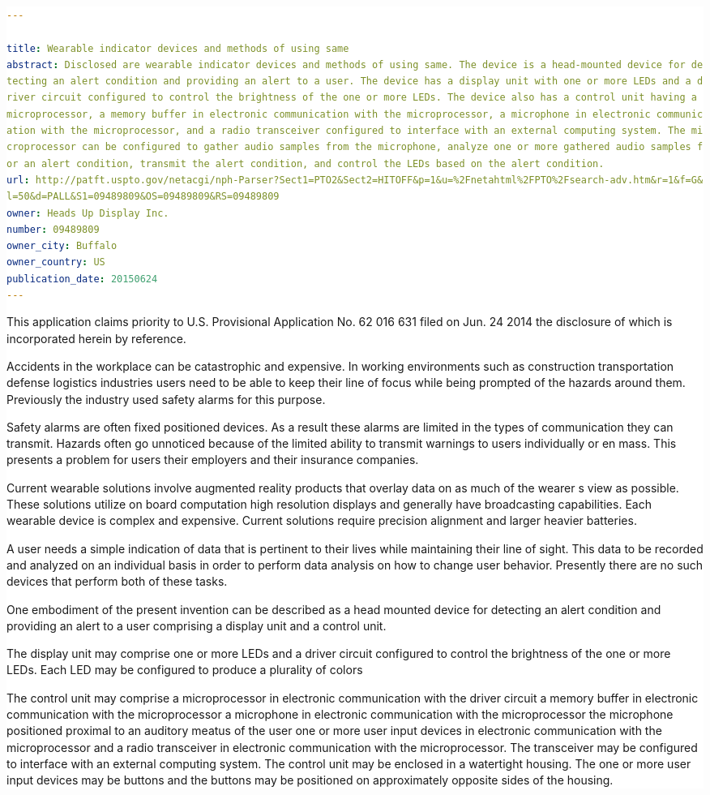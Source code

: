 ```yaml
---

title: Wearable indicator devices and methods of using same
abstract: Disclosed are wearable indicator devices and methods of using same. The device is a head-mounted device for detecting an alert condition and providing an alert to a user. The device has a display unit with one or more LEDs and a driver circuit configured to control the brightness of the one or more LEDs. The device also has a control unit having a microprocessor, a memory buffer in electronic communication with the microprocessor, a microphone in electronic communication with the microprocessor, and a radio transceiver configured to interface with an external computing system. The microprocessor can be configured to gather audio samples from the microphone, analyze one or more gathered audio samples for an alert condition, transmit the alert condition, and control the LEDs based on the alert condition.
url: http://patft.uspto.gov/netacgi/nph-Parser?Sect1=PTO2&Sect2=HITOFF&p=1&u=%2Fnetahtml%2FPTO%2Fsearch-adv.htm&r=1&f=G&l=50&d=PALL&S1=09489809&OS=09489809&RS=09489809
owner: Heads Up Display Inc.
number: 09489809
owner_city: Buffalo
owner_country: US
publication_date: 20150624
---
```

This application claims priority to U.S. Provisional Application No. 62 016 631 filed on Jun. 24 2014 the disclosure of which is incorporated herein by reference.

Accidents in the workplace can be catastrophic and expensive. In working environments such as construction transportation defense logistics industries users need to be able to keep their line of focus while being prompted of the hazards around them. Previously the industry used safety alarms for this purpose.

Safety alarms are often fixed positioned devices. As a result these alarms are limited in the types of communication they can transmit. Hazards often go unnoticed because of the limited ability to transmit warnings to users individually or en mass. This presents a problem for users their employers and their insurance companies.

Current wearable solutions involve augmented reality products that overlay data on as much of the wearer s view as possible. These solutions utilize on board computation high resolution displays and generally have broadcasting capabilities. Each wearable device is complex and expensive. Current solutions require precision alignment and larger heavier batteries.

A user needs a simple indication of data that is pertinent to their lives while maintaining their line of sight. This data to be recorded and analyzed on an individual basis in order to perform data analysis on how to change user behavior. Presently there are no such devices that perform both of these tasks.

One embodiment of the present invention can be described as a head mounted device for detecting an alert condition and providing an alert to a user comprising a display unit and a control unit.

The display unit may comprise one or more LEDs and a driver circuit configured to control the brightness of the one or more LEDs. Each LED may be configured to produce a plurality of colors

The control unit may comprise a microprocessor in electronic communication with the driver circuit a memory buffer in electronic communication with the microprocessor a microphone in electronic communication with the microprocessor the microphone positioned proximal to an auditory meatus of the user one or more user input devices in electronic communication with the microprocessor and a radio transceiver in electronic communication with the microprocessor. The transceiver may be configured to interface with an external computing system. The control unit may be enclosed in a watertight housing. The one or more user input devices may be buttons and the buttons may be positioned on approximately opposite sides of the housing.
